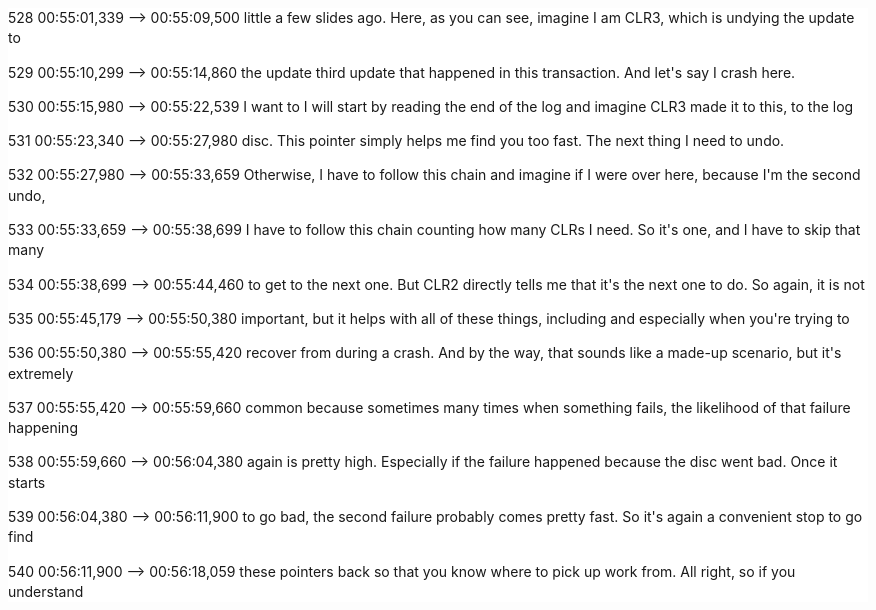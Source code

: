 528
00:55:01,339 --> 00:55:09,500
little a few slides ago. Here, as you can see, imagine I am CLR3, which is undying the update to

529
00:55:10,299 --> 00:55:14,860
the update third update that happened in this transaction. And let's say I crash here.

530
00:55:15,980 --> 00:55:22,539
I want to I will start by reading the end of the log and imagine CLR3 made it to this, to the log

531
00:55:23,340 --> 00:55:27,980
disc. This pointer simply helps me find you too fast. The next thing I need to undo.

532
00:55:27,980 --> 00:55:33,659
Otherwise, I have to follow this chain and imagine if I were over here, because I'm the second undo,

533
00:55:33,659 --> 00:55:38,699
I have to follow this chain counting how many CLRs I need. So it's one, and I have to skip that many

534
00:55:38,699 --> 00:55:44,460
to get to the next one. But CLR2 directly tells me that it's the next one to do. So again, it is not

535
00:55:45,179 --> 00:55:50,380
important, but it helps with all of these things, including and especially when you're trying to

536
00:55:50,380 --> 00:55:55,420
recover from during a crash. And by the way, that sounds like a made-up scenario, but it's extremely

537
00:55:55,420 --> 00:55:59,660
common because sometimes many times when something fails, the likelihood of that failure happening

538
00:55:59,660 --> 00:56:04,380
again is pretty high. Especially if the failure happened because the disc went bad. Once it starts

539
00:56:04,380 --> 00:56:11,900
to go bad, the second failure probably comes pretty fast. So it's again a convenient stop to go find

540
00:56:11,900 --> 00:56:18,059
these pointers back so that you know where to pick up work from. All right, so if you understand
